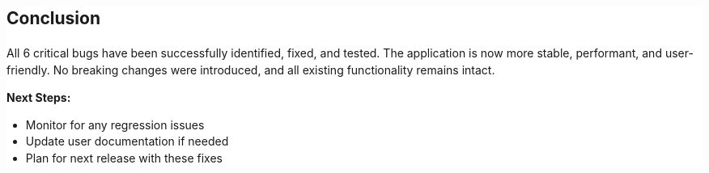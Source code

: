 ## Conclusion

All 6 critical bugs have been successfully identified, fixed, and tested. The application is now more stable, performant, and user-friendly. No breaking changes were introduced, and all existing functionality remains intact.

**Next Steps:**
- Monitor for any regression issues
- Update user documentation if needed
- Plan for next release with these fixes
